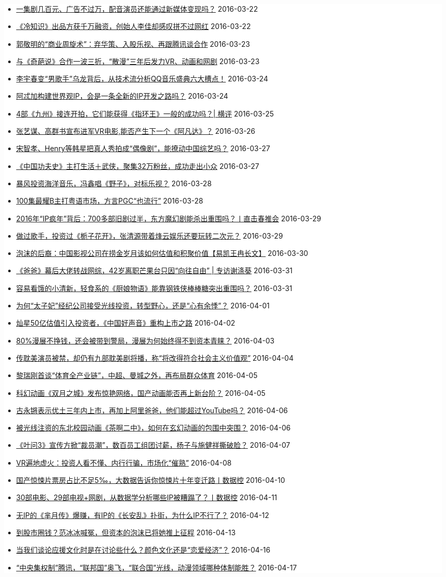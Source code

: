- [一集剧几百元、广告不过万，配音演员还能通过新媒体变现吗？](/blog/2016/20160322_1202.md) 2016-03-22

- [《冷知识》出品方获千万融资，创始人李佳却感叹拼不过网红](/blog/2016/20160322_2001.md) 2016-03-22

- [郭敬明的“商业周旋术”：弃华策、入股乐视、再跟腾讯谈合作](/blog/2016/20160323_1201.md) 2016-03-23

- [与《奇葩说》合作一波三折，“散漫”三年后发力VR、动画和网剧](/blog/2016/20160323_2002.md) 2016-03-23

- [李宇春变“男歌手”乌龙背后，从技术流分析QQ音乐盛典六大槽点！](/blog/2016/20160324_1194.md) 2016-03-24

- [阿忒加构建世界观IP，会是一条全新的IP开发之路吗？](/blog/2016/20160324_2003.md) 2016-03-24

- [4部《九州》接连开拍，它们能获得《指环王》一般的成功吗？| 横评](/blog/2016/20160325_1193.md) 2016-03-25

- [张艺谋、高群书宣布进军VR电影,能否产生下一个《阿凡达》？](/blog/2016/20160326_1192.md) 2016-03-26

- [宋智孝、Henry等韩星把真人秀拍成“偶像剧”，能撩动中国综艺吗？](/blog/2016/20160327_1191.md) 2016-03-27

- [《中国功夫史》主打生活＋武侠，聚集32万粉丝，成功走出小众](/blog/2016/20160327_2004.md) 2016-03-27

- [暴风投资海洋音乐，冯鑫唱《野子》，对标乐视？](/blog/2016/20160328_1190.md) 2016-03-28

- [100集最耀B主打粤语市场，方言PGC“也流行”](/blog/2016/20160328_2005.md) 2016-03-28

- [2016年“IP疯年”背后：700多部旧剧过半，东方魔幻剧能杀出重围吗？丨直击春推会](/blog/2016/20160329_1189.md) 2016-03-29

- [做过歌手，投资过《栀子花开》，张清源带着烽云娱乐还要玩转二次元？](/blog/2016/20160329_2006.md) 2016-03-29

- [泡沫的后裔：中国影视公司在捞金岁月该如何估值和积聚价值【易凯王冉长文】](/blog/2016/20160330_1188.md) 2016-03-30

- [《爸爸》幕后大佬转战网综，42岁离职芒果台只因“向往自由” | 专访谢涤葵](/blog/2016/20160331_1187.md) 2016-03-31

- [容易看饿的小清新，轻食系的《厨娘物语》能靠钢铁侠棒棒糖突出重围吗？](/blog/2016/20160331_2007.md) 2016-03-31

- [为何“太子妃”经纪公司接受光线投资，转型野心，还是“心有余悸”？](/blog/2016/20160401_1186.md) 2016-04-01

- [灿星50亿估值引入投资者，《中国好声音》重构上市之路](/blog/2016/20160402_1185.md) 2016-04-02

- [80%漫展不挣钱，还会被带到警局，漫展为何始终得不到资本青睐？](/blog/2016/20160403_1183.md) 2016-04-03

- [传耽美演员被禁，却仍有九部耽美剧将播，称“将改得符合社会主义价值观”](/blog/2016/20160404_1178.md) 2016-04-04

- [黎瑞刚首谈“体育全产业链”，中超、曼城之外，再布局群众体育](/blog/2016/20160405_1177.md) 2016-04-05

- [科幻动画《双月之城》发布惊艳网络，国产动画能否再上新台阶？](/blog/2016/20160405_2008.md) 2016-04-05

- [古永锵表示优土三年内上市，再加上阿里爸爸，他们能超过YouTube吗？](/blog/2016/20160406_1176.md) 2016-04-06

- [被光线注资的东北校园动画《茶啊二中》，如何在玄幻动画的包围中突围？](/blog/2016/20160406_2009.md) 2016-04-06

- [《叶问3》宣传方掀“裁员潮”，数百员工组团讨薪，杨子与施健祥撕破脸？](/blog/2016/20160407_1175.md) 2016-04-07

- [VR遍地虚火：投资人看不懂、内行行骗，市场化“催熟”](/blog/2016/20160408_1173.md) 2016-04-08

- [国产惊悚片票房占比不足5‰，大数据告诉你惊悚片十年变迁路丨数据控](/blog/2016/20160410_1170.md) 2016-04-10

- [30部电影、29部电视+网剧，从数据学分析哪些IP被糟蹋了？丨数据控](/blog/2016/20160411_1168.md) 2016-04-11

- [无IP的《芈月传》爆赚，有IP的《长安乱》扑街，为什么IP不行了？](/blog/2016/20160412_1167.md) 2016-04-12

- [到股市圈钱？范冰冰喊冤，但资本的泡沫已将她推上征程](/blog/2016/20160413_1161.md) 2016-04-13

- [当我们谈论应援文化时是在讨论些什么？颜色文化还是“恋爱经济”？](/blog/2016/20160416_1158.md) 2016-04-16

- [“中央集权制”腾讯，“联邦国”奥飞，“联合国”光线，动漫领域哪种体制能胜？](/blog/2016/20160417_1157.md) 2016-04-17
